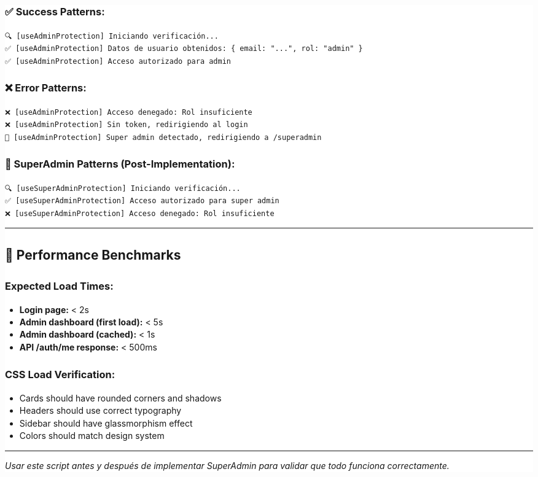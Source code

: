 ### ✅ Success Patterns:
```
🔍 [useAdminProtection] Iniciando verificación...
✅ [useAdminProtection] Datos de usuario obtenidos: { email: "...", rol: "admin" }
✅ [useAdminProtection] Acceso autorizado para admin
```

### ❌ Error Patterns:
```
❌ [useAdminProtection] Acceso denegado: Rol insuficiente
❌ [useAdminProtection] Sin token, redirigiendo al login
🔄 [useAdminProtection] Super admin detectado, redirigiendo a /superadmin
```

### 🔄 SuperAdmin Patterns (Post-Implementation):
```
🔍 [useSuperAdminProtection] Iniciando verificación...
✅ [useSuperAdminProtection] Acceso autorizado para super admin
❌ [useSuperAdminProtection] Acceso denegado: Rol insuficiente
```

---

## 🎯 Performance Benchmarks

### Expected Load Times:
- **Login page:** < 2s
- **Admin dashboard (first load):** < 5s  
- **Admin dashboard (cached):** < 1s
- **API /auth/me response:** < 500ms

### CSS Load Verification:
- Cards should have rounded corners and shadows
- Headers should use correct typography
- Sidebar should have glassmorphism effect
- Colors should match design system

---

*Usar este script antes y después de implementar SuperAdmin para validar que todo funciona correctamente.*